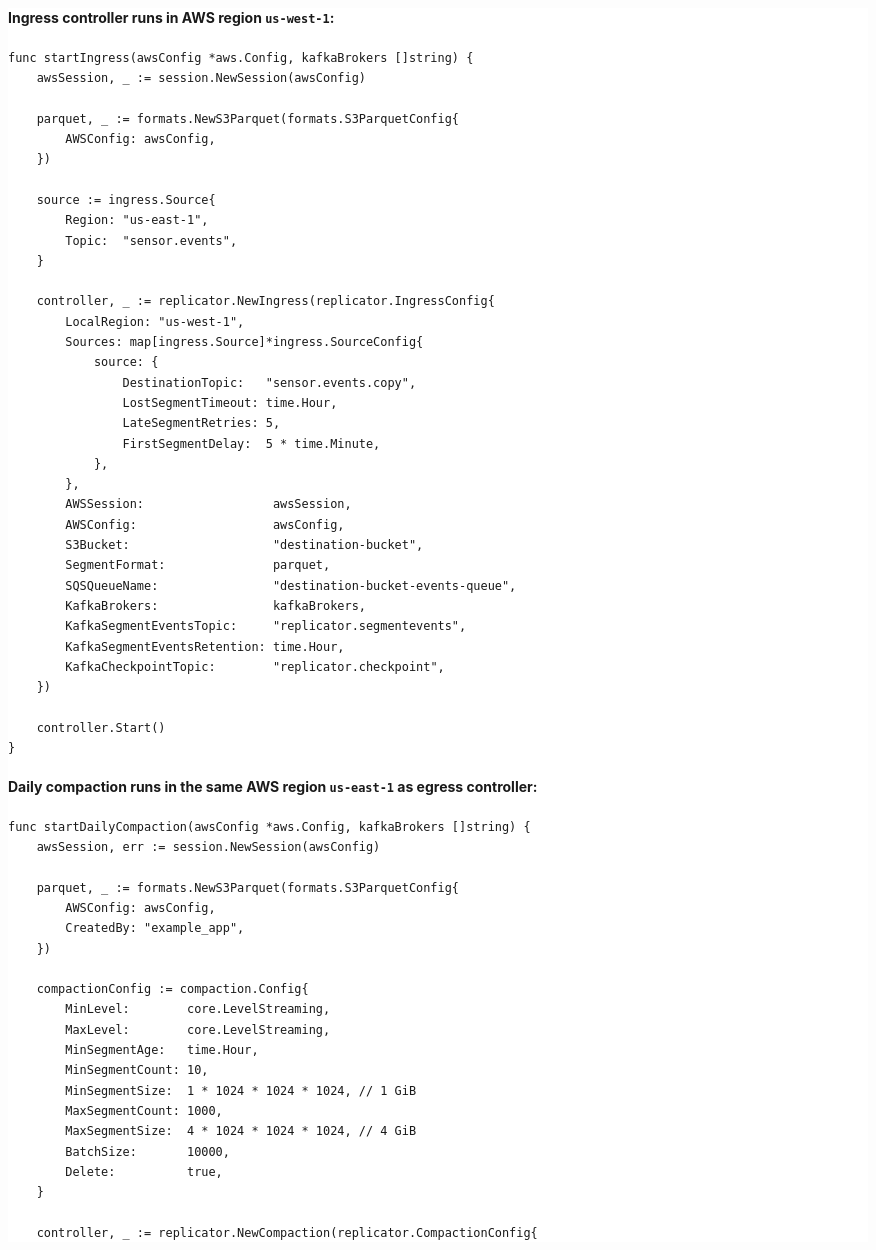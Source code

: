 #### Ingress controller runs in AWS region `us-west-1`:

```golang
func startIngress(awsConfig *aws.Config, kafkaBrokers []string) {
	awsSession, _ := session.NewSession(awsConfig)

	parquet, _ := formats.NewS3Parquet(formats.S3ParquetConfig{
		AWSConfig: awsConfig,
	})

	source := ingress.Source{
		Region: "us-east-1",
		Topic:  "sensor.events",
	}

	controller, _ := replicator.NewIngress(replicator.IngressConfig{
		LocalRegion: "us-west-1",
		Sources: map[ingress.Source]*ingress.SourceConfig{
			source: {
				DestinationTopic:   "sensor.events.copy",
				LostSegmentTimeout: time.Hour,
				LateSegmentRetries: 5,
				FirstSegmentDelay:  5 * time.Minute,
			},
		},
		AWSSession:                  awsSession,
		AWSConfig:                   awsConfig,
		S3Bucket:                    "destination-bucket",
		SegmentFormat:               parquet,
		SQSQueueName:                "destination-bucket-events-queue",
		KafkaBrokers:                kafkaBrokers,
		KafkaSegmentEventsTopic:     "replicator.segmentevents",
		KafkaSegmentEventsRetention: time.Hour,
		KafkaCheckpointTopic:        "replicator.checkpoint",
	})

	controller.Start()
}
```

#### Daily compaction runs in the same AWS region `us-east-1` as egress controller:

```golang
func startDailyCompaction(awsConfig *aws.Config, kafkaBrokers []string) {
	awsSession, err := session.NewSession(awsConfig)

	parquet, _ := formats.NewS3Parquet(formats.S3ParquetConfig{
		AWSConfig: awsConfig,
		CreatedBy: "example_app",
	})

	compactionConfig := compaction.Config{
		MinLevel:        core.LevelStreaming,
		MaxLevel:        core.LevelStreaming,
		MinSegmentAge:   time.Hour,
		MinSegmentCount: 10,
		MinSegmentSize:  1 * 1024 * 1024 * 1024, // 1 GiB
		MaxSegmentCount: 1000,
		MaxSegmentSize:  4 * 1024 * 1024 * 1024, // 4 GiB
		BatchSize:       10000,
		Delete:          true,
	}

	controller, _ := replicator.NewCompaction(replicator.CompactionConfig{
```